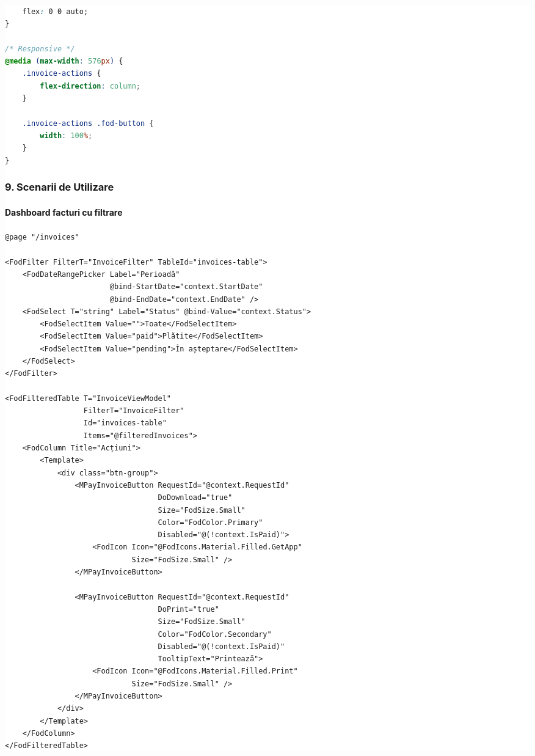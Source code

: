 ```css
    flex: 0 0 auto;
}

/* Responsive */
@media (max-width: 576px) {
    .invoice-actions {
        flex-direction: column;
    }
    
    .invoice-actions .fod-button {
        width: 100%;
    }
}
```

### 9. Scenarii de Utilizare

#### Dashboard facturi cu filtrare
```razor
@page "/invoices"

<FodFilter FilterT="InvoiceFilter" TableId="invoices-table">
    <FodDateRangePicker Label="Perioadă" 
                        @bind-StartDate="context.StartDate"
                        @bind-EndDate="context.EndDate" />
    <FodSelect T="string" Label="Status" @bind-Value="context.Status">
        <FodSelectItem Value="">Toate</FodSelectItem>
        <FodSelectItem Value="paid">Plătite</FodSelectItem>
        <FodSelectItem Value="pending">În așteptare</FodSelectItem>
    </FodSelect>
</FodFilter>

<FodFilteredTable T="InvoiceViewModel" 
                  FilterT="InvoiceFilter"
                  Id="invoices-table"
                  Items="@filteredInvoices">
    <FodColumn Title="Acțiuni">
        <Template>
            <div class="btn-group">
                <MPayInvoiceButton RequestId="@context.RequestId"
                                   DoDownload="true"
                                   Size="FodSize.Small"
                                   Color="FodColor.Primary"
                                   Disabled="@(!context.IsPaid)">
                    <FodIcon Icon="@FodIcons.Material.Filled.GetApp" 
                             Size="FodSize.Small" />
                </MPayInvoiceButton>
                
                <MPayInvoiceButton RequestId="@context.RequestId"
                                   DoPrint="true"
                                   Size="FodSize.Small"
                                   Color="FodColor.Secondary"
                                   Disabled="@(!context.IsPaid)"
                                   TooltipText="Printează">
                    <FodIcon Icon="@FodIcons.Material.Filled.Print" 
                             Size="FodSize.Small" />
                </MPayInvoiceButton>
            </div>
        </Template>
    </FodColumn>
</FodFilteredTable>
```
